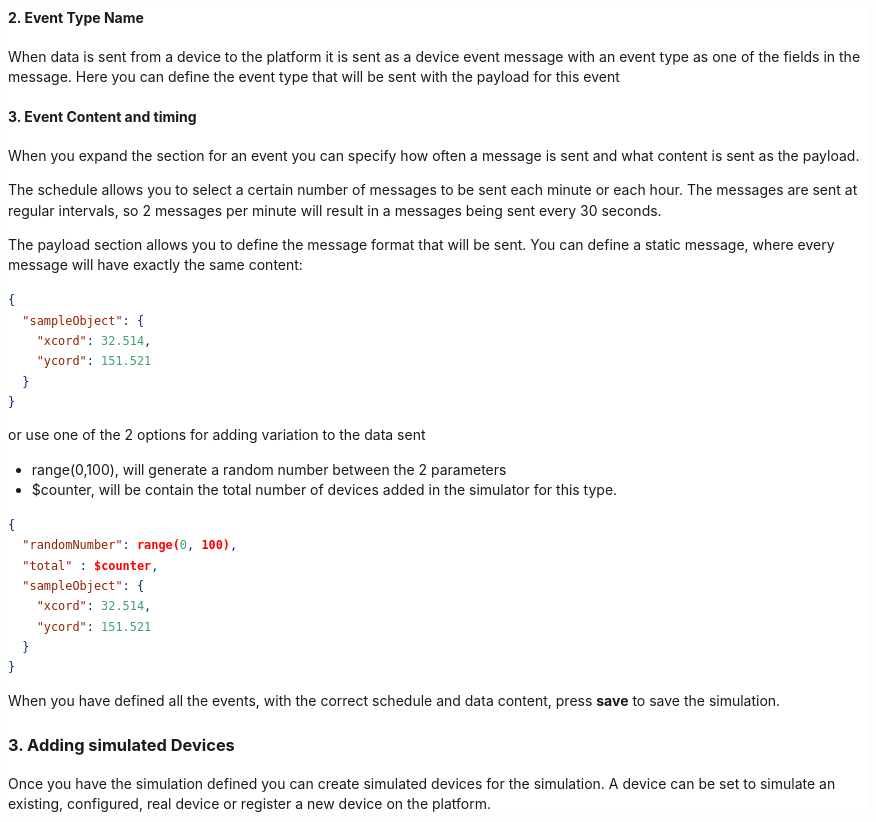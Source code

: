 #### 2. Event Type Name

When data is sent from a device to the platform it is sent as a device event message with an event type as one of the fields in the message.  Here you can define the event type that will be sent with the payload for this event

#### 3. Event Content and timing

When you expand the section for an event you can specify how often a message is sent and what content is sent as the payload.

The schedule allows you to select a certain number of messages to be sent each minute or each hour.  The messages are sent at regular intervals, so 2 messages per minute will result in a messages being sent every 30 seconds.

The payload section allows you to define the message format that will be sent.  You can define a static message, where every message will have exactly the same content:

``` json
{
  "sampleObject": {
    "xcord": 32.514,
    "ycord": 151.521
  }
}
```

or use one of the 2 options for adding variation to the data sent

- range(0,100), will generate a random number between the 2 parameters
- $counter, will be contain the total number of devices added in the simulator for this type.

``` json
{
  "randomNumber": range(0, 100),
  "total" : $counter,
  "sampleObject": {
    "xcord": 32.514,
    "ycord": 151.521
  }
}
```

When you have defined all the events, with the correct schedule and data content, press **save** to save the simulation.

### 3. Adding simulated Devices

Once you have the simulation defined you can create simulated devices for the simulation.  A device can be set to simulate an existing, configured, real device or register a new device on the platform.
